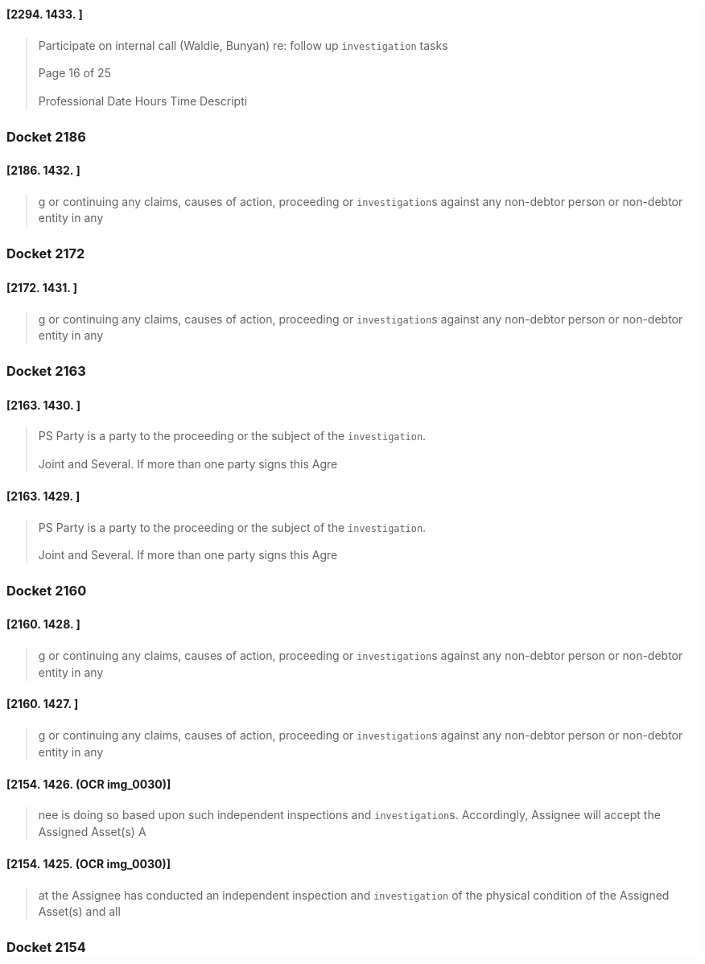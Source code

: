 #### [2294. 1433. ]
> Participate on internal call \(Waldie, Bunyan\) re: follow up `investigation` tasks
> 
> Page 16 of 25
> 
>  Professional Date Hours Time Descripti

### Docket 2186

#### [2186. 1432. ]
> g or continuing any claims, causes of action, proceeding or `investigation`s against any non-debtor person or non-debtor entity in any

### Docket 2172

#### [2172. 1431. ]
> g or continuing any claims, causes of action, proceeding or `investigation`s against any non-debtor person or non-debtor entity in any

### Docket 2163

#### [2163. 1430. ]
> PS Party is a party to the proceeding or the subject of the `investigation`. 
> 
> Joint and Several. If more than one party signs this Agre

#### [2163. 1429. ]
> PS Party is a party to the proceeding or the subject of the `investigation`. 
> 
> Joint and Several. If more than one party signs this Agre

### Docket 2160

#### [2160. 1428. ]
> g or continuing any claims, causes of action, proceeding or `investigation`s against any non-debtor person or non-debtor entity in any

#### [2160. 1427. ]
> g or continuing any claims, causes of action, proceeding or `investigation`s against any non-debtor person or non-debtor entity in any

#### [2154. 1426. (OCR img_0030)]
> nee is doing so based upon such independent inspections and `investigation`s. Accordingly, Assignee will accept the Assigned Asset\(s\) A

#### [2154. 1425. (OCR img_0030)]
> at the Assignee has conducted an independent inspection and `investigation` of the physical condition of the Assigned Asset\(s\) and all

### Docket 2154
